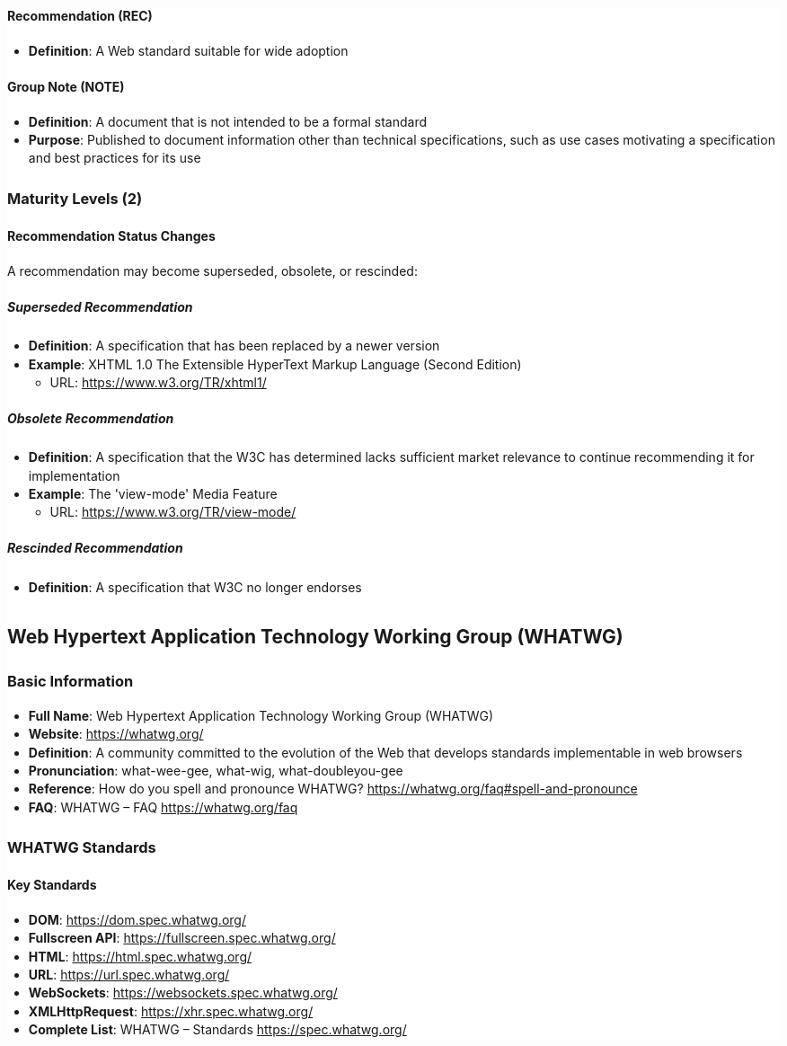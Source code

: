 #### Recommendation (REC)

- **Definition**: A Web standard suitable for wide adoption

#### Group Note (NOTE)

- **Definition**: A document that is not intended to be a formal standard
- **Purpose**: Published to document information other than technical specifications, such as use cases motivating a specification and best practices for its use

### Maturity Levels (2)

#### Recommendation Status Changes

A recommendation may become superseded, obsolete, or rescinded:

##### Superseded Recommendation

- **Definition**: A specification that has been replaced by a newer version
- **Example**: XHTML 1.0 The Extensible HyperText Markup Language (Second Edition)
  - URL: https://www.w3.org/TR/xhtml1/

##### Obsolete Recommendation

- **Definition**: A specification that the W3C has determined lacks sufficient market relevance to continue recommending it for implementation
- **Example**: The 'view-mode' Media Feature
  - URL: https://www.w3.org/TR/view-mode/

##### Rescinded Recommendation

- **Definition**: A specification that W3C no longer endorses

## Web Hypertext Application Technology Working Group (WHATWG)

### Basic Information

- **Full Name**: Web Hypertext Application Technology Working Group (WHATWG)
- **Website**: https://whatwg.org/
- **Definition**: A community committed to the evolution of the Web that develops standards implementable in web browsers
- **Pronunciation**: what-wee-gee, what-wig, what-doubleyou-gee
- **Reference**: How do you spell and pronounce WHATWG? https://whatwg.org/faq#spell-and-pronounce
- **FAQ**: WHATWG – FAQ https://whatwg.org/faq

### WHATWG Standards

#### Key Standards

- **DOM**: https://dom.spec.whatwg.org/
- **Fullscreen API**: https://fullscreen.spec.whatwg.org/
- **HTML**: https://html.spec.whatwg.org/
- **URL**: https://url.spec.whatwg.org/
- **WebSockets**: https://websockets.spec.whatwg.org/
- **XMLHttpRequest**: https://xhr.spec.whatwg.org/
- **Complete List**: WHATWG – Standards https://spec.whatwg.org/
